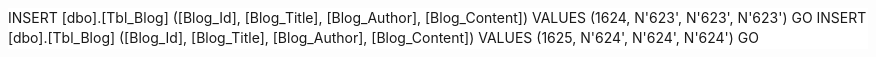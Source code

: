INSERT [dbo].[Tbl_Blog] ([Blog_Id], [Blog_Title], [Blog_Author], [Blog_Content]) VALUES (1624, N'623', N'623', N'623')
GO
INSERT [dbo].[Tbl_Blog] ([Blog_Id], [Blog_Title], [Blog_Author], [Blog_Content]) VALUES (1625, N'624', N'624', N'624')
GO
